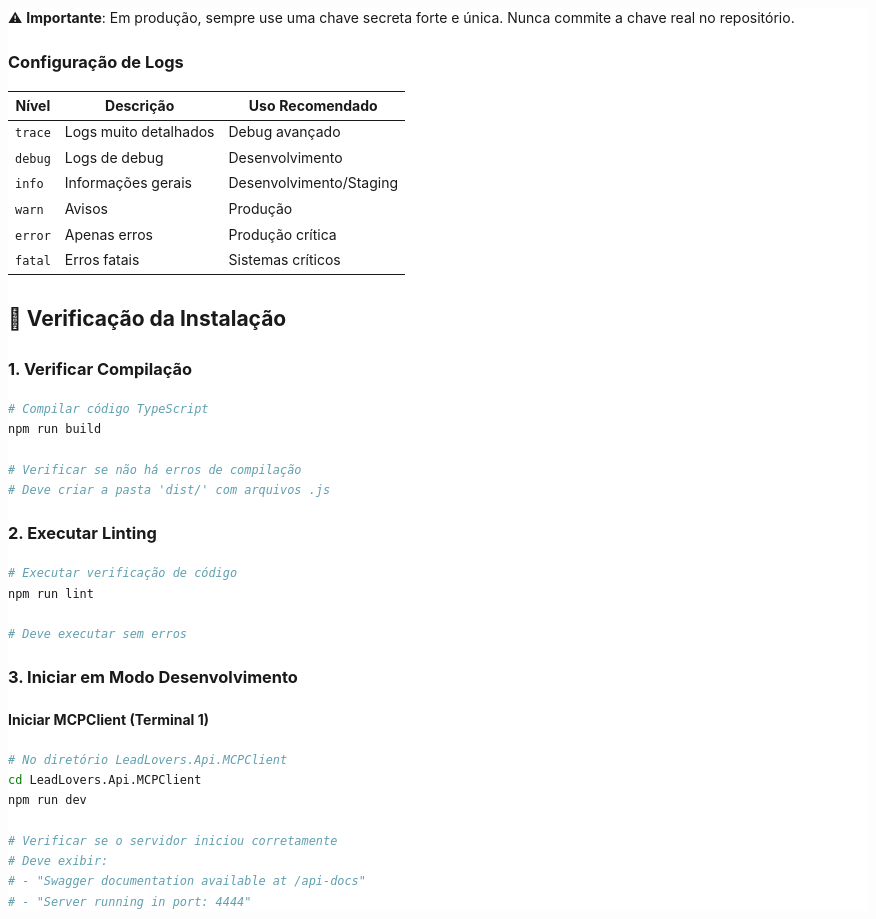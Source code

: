 ⚠️ **Importante**: Em produção, sempre use uma chave secreta forte e única. Nunca commite a chave real no repositório.

### Configuração de Logs

| Nível | Descrição | Uso Recomendado |
|-------|-----------|------------------|
| `trace` | Logs muito detalhados | Debug avançado |
| `debug` | Logs de debug | Desenvolvimento |
| `info` | Informações gerais | Desenvolvimento/Staging |
| `warn` | Avisos | Produção |
| `error` | Apenas erros | Produção crítica |
| `fatal` | Erros fatais | Sistemas críticos |

## 🧪 Verificação da Instalação

### 1. Verificar Compilação

```bash
# Compilar código TypeScript
npm run build

# Verificar se não há erros de compilação
# Deve criar a pasta 'dist/' com arquivos .js
```

### 2. Executar Linting

```bash
# Executar verificação de código
npm run lint

# Deve executar sem erros
```

### 3. Iniciar em Modo Desenvolvimento

#### Iniciar MCPClient (Terminal 1)
```bash
# No diretório LeadLovers.Api.MCPClient
cd LeadLovers.Api.MCPClient
npm run dev

# Verificar se o servidor iniciou corretamente
# Deve exibir:
# - "Swagger documentation available at /api-docs"
# - "Server running in port: 4444"
```
